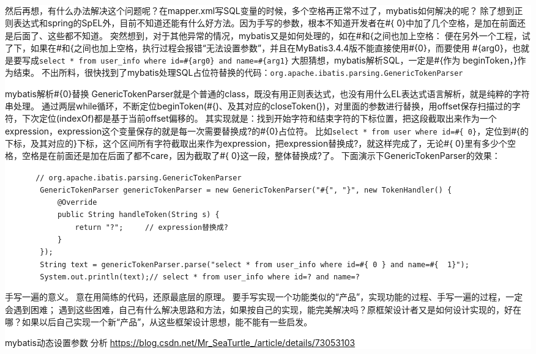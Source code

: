 然后再想，有什么办法解决这个问题呢？在mapper.xml写SQL变量的时候，多个空格再正常不过了，mybatis如何解决的呢？
除了想到正则表达式和spring的SpEL外，目前不知道还能有什么好方法。因为手写的参数，根本不知道开发者在#{ 0}中加了几个空格，是加在前面还是后面了、这些都不知道。
突然想到，对于其他异常的情况，mybatis又是如何处理的，如在#和{之间也加上空格：
便在另外一个工程，试了下，如果在#和{之间也加上空格，执行过程会报错“无法设置参数”，并且在MyBatis3.4.4版不能直接使用#{0}，而要使用 #{arg0}，也就是要写成`select * from user_info where id=#{arg0} and name=#{arg1}`
大胆猜想，mybatis解析SQL，一定是#{作为 beginToken，}作为结束。
不出所料，很快找到了mybatis处理SQL占位符替换的代码：`org.apache.ibatis.parsing.GenericTokenParser`

mybatis解析#{0}替换
GenericTokenParser就是个普通的class，既没有用正则表达式，也没有用什么EL表达式语言解析，就是纯粹的字符串处理。
通过两层while循环，不断定位beginToken(#{)、及其对应的closeToken(})，对里面的参数进行替换，用offset保存扫描过的字符，下次定位(indexOf)都是基于当前offset偏移的。
其实现就是：找到开始字符和结束字符的下标位置，把这段截取出来作为一个expression，expression这个变量保存的就是每一次需要替换成?的#{0}占位符。
比如`select * from user where id=#{ 0}`，定位到#{的下标，及其对应的}下标，这个区间所有字符截取出来作为expression，把expression替换成?，就这样完成了，无论#{ 0}里有多少个空格，空格是在前面还是加在后面了都不care，因为截取了#{ 0}这一段，整体替换成?了。
下面演示下GenericTokenParser的效果：
```
       // org.apache.ibatis.parsing.GenericTokenParser
        GenericTokenParser genericTokenParser = new GenericTokenParser("#{", "}", new TokenHandler() {
            @Override
            public String handleToken(String s) {
                return "?";     // expression替换成?
            }
        });
        String text = genericTokenParser.parse("select * from user_info where id=#{ 0 } and name=#{  1}");
        System.out.println(text);// select * from user_info where id=? and name=?
```


手写一遍的意义。
意在用简练的代码，还原最底层的原理。
要手写实现一个功能类似的“产品”，实现功能的过程、手写一遍的过程，一定会遇到困难；
遇到这些困难，自己有什么解决思路和方法，如果按自己的实现，能完美解决吗？原框架设计者又是如何设计实现的，好在哪？如果以后自己实现一个新“产品”，从这些框架设计思想，能不能有一些启发。



mybatis动态设置参数 分析
https://blog.csdn.net/Mr_SeaTurtle_/article/details/73053103











